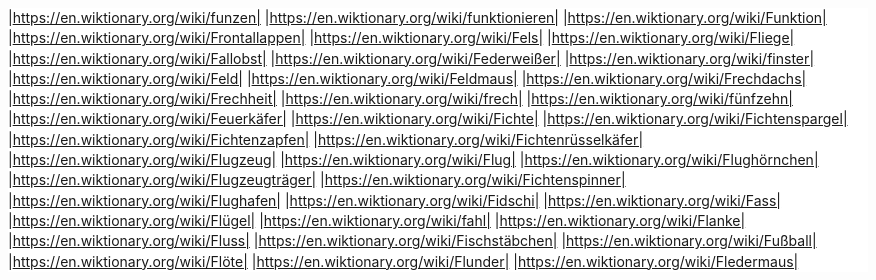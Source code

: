 |https://en.wiktionary.org/wiki/funzen|
|https://en.wiktionary.org/wiki/funktionieren|
|https://en.wiktionary.org/wiki/Funktion|
|https://en.wiktionary.org/wiki/Frontallappen|
|https://en.wiktionary.org/wiki/Fels|
|https://en.wiktionary.org/wiki/Fliege|
|https://en.wiktionary.org/wiki/Fallobst|
|https://en.wiktionary.org/wiki/Federweißer|
|https://en.wiktionary.org/wiki/finster|
|https://en.wiktionary.org/wiki/Feld|
|https://en.wiktionary.org/wiki/Feldmaus|
|https://en.wiktionary.org/wiki/Frechdachs|
|https://en.wiktionary.org/wiki/Frechheit|
|https://en.wiktionary.org/wiki/frech|
|https://en.wiktionary.org/wiki/fünfzehn|
|https://en.wiktionary.org/wiki/Feuerkäfer|
|https://en.wiktionary.org/wiki/Fichte|
|https://en.wiktionary.org/wiki/Fichtenspargel|
|https://en.wiktionary.org/wiki/Fichtenzapfen|
|https://en.wiktionary.org/wiki/Fichtenrüsselkäfer|
|https://en.wiktionary.org/wiki/Flugzeug|
|https://en.wiktionary.org/wiki/Flug|
|https://en.wiktionary.org/wiki/Flughörnchen|
|https://en.wiktionary.org/wiki/Flugzeugträger|
|https://en.wiktionary.org/wiki/Fichtenspinner|
|https://en.wiktionary.org/wiki/Flughafen|
|https://en.wiktionary.org/wiki/Fidschi|
|https://en.wiktionary.org/wiki/Fass|
|https://en.wiktionary.org/wiki/Flügel|
|https://en.wiktionary.org/wiki/fahl|
|https://en.wiktionary.org/wiki/Flanke|
|https://en.wiktionary.org/wiki/Fluss|
|https://en.wiktionary.org/wiki/Fischstäbchen|
|https://en.wiktionary.org/wiki/Fußball|
|https://en.wiktionary.org/wiki/Flöte|
|https://en.wiktionary.org/wiki/Flunder|
|https://en.wiktionary.org/wiki/Fledermaus|